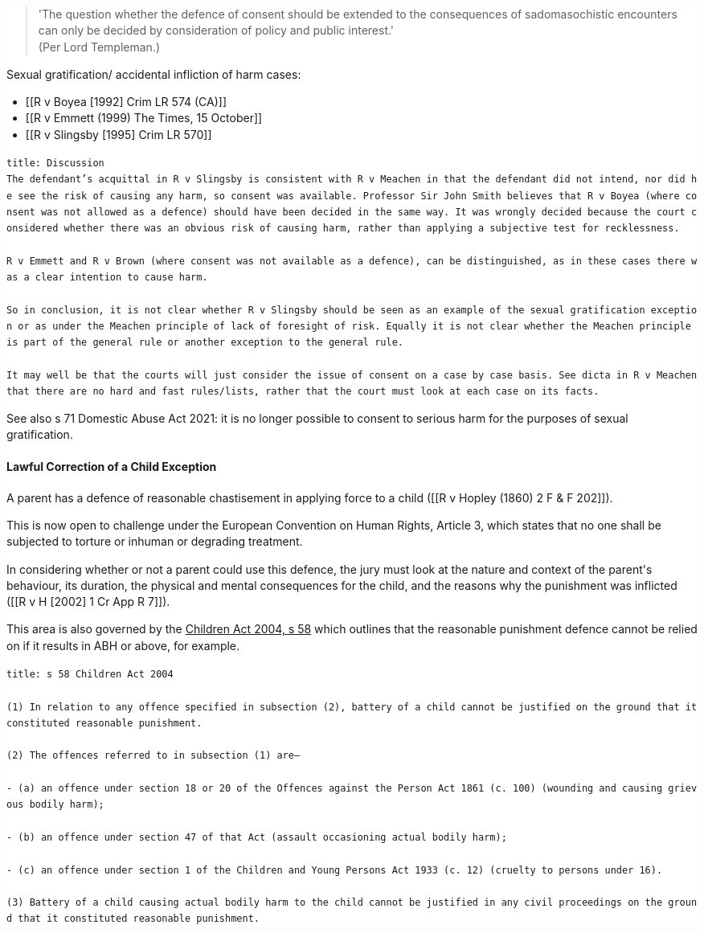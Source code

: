 > 'The question whether the defence of consent should be extended to the consequences of sadomasochistic encounters can only be decided by consideration of policy and public interest.'  
> (Per Lord Templeman.)

Sexual gratification/ accidental infliction of harm cases:

- [[R v Boyea [1992] Crim LR 574 (CA)]]
- [[R v Emmett (1999) The Times, 15 October]]
- [[R v Slingsby [1995] Crim LR 570]]

```ad-bug
title: Discussion
The defendant’s acquittal in R v Slingsby is consistent with R v Meachen in that the defendant did not intend, nor did he see the risk of causing any harm, so consent was available. Professor Sir John Smith believes that R v Boyea (where consent was not allowed as a defence) should have been decided in the same way. It was wrongly decided because the court considered whether there was an obvious risk of causing harm, rather than applying a subjective test for recklessness.

R v Emmett and R v Brown (where consent was not available as a defence), can be distinguished, as in these cases there was a clear intention to cause harm.

So in conclusion, it is not clear whether R v Slingsby should be seen as an example of the sexual gratification exception or as under the Meachen principle of lack of foresight of risk. Equally it is not clear whether the Meachen principle is part of the general rule or another exception to the general rule.

It may well be that the courts will just consider the issue of consent on a case by case basis. See dicta in R v Meachen that there are no hard and fast rules/lists, rather that the court must look at each case on its facts.
```

See also s 71 Domestic Abuse Act 2021: it is no longer possible to consent to serious harm for the purposes of sexual gratification.

#### Lawful Correction of a Child Exception

A parent has a defence of reasonable chastisement in applying force to a child ([[R v Hopley (1860) 2 F & F 202]]).

This is now open to challenge under the European Convention on Human Rights, Article 3, which states that no one shall be subjected to torture or inhuman or degrading treatment.

In considering whether or not a parent could use this defence, the jury must look at the nature and context of the parent's behaviour, its duration, the physical and mental consequences for the child, and the reasons why the punishment was inflicted ([[R v H [2002] 1 Cr App R 7]]).

This area is also governed by the [Children Act 2004, s 58](https://www.legislation.gov.uk/ukpga/2004/31/section/58) which outlines that the reasonable punishment defence cannot be relied on if it results in ABH or above, for example.

```ad-statute
title: s 58 Children Act 2004

(1) In relation to any offence specified in subsection (2), battery of a child cannot be justified on the ground that it constituted reasonable punishment.

(2) The offences referred to in subsection (1) are—

- (a) an offence under section 18 or 20 of the Offences against the Person Act 1861 (c. 100) (wounding and causing grievous bodily harm);

- (b) an offence under section 47 of that Act (assault occasioning actual bodily harm);

- (c) an offence under section 1 of the Children and Young Persons Act 1933 (c. 12) (cruelty to persons under 16).

(3) Battery of a child causing actual bodily harm to the child cannot be justified in any civil proceedings on the ground that it constituted reasonable punishment.
```